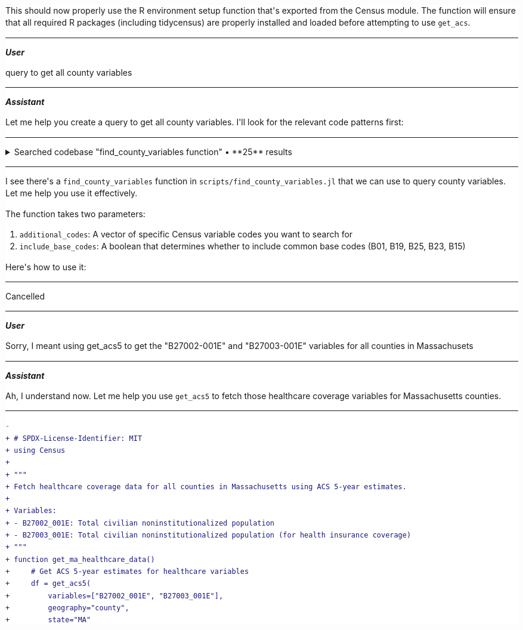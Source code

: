 This should now properly use the R environment setup function that's exported from the Census module. The function will ensure that all required R packages (including tidycensus) are properly installed and loaded before attempting to use `get_acs`.

---

_**User**_

query to get all county variables

---

_**Assistant**_

Let me help you create a query to get all county variables. I'll look for the relevant code patterns first:

---

<details><summary>Searched codebase "find_county_variables function" • **25** results</summary></details>

---

I see there's a `find_county_variables` function in `scripts/find_county_variables.jl` that we can use to query county variables. Let me help you use it effectively.

The function takes two parameters:
1. `additional_codes`: A vector of specific Census variable codes you want to search for
2. `include_base_codes`: A boolean that determines whether to include common base codes (B01, B19, B25, B23, B15)

Here's how to use it:

---

Cancelled

---

_**User**_

Sorry, I meant using get_acs5 to get the "B27002-001E" and "B27003-001E" variables for all counties in Massachusets

---

_**Assistant**_

Ah, I understand now. Let me help you use `get_acs5` to fetch those healthcare coverage variables for Massachusetts counties.

---

```diff
- 
+ # SPDX-License-Identifier: MIT
+ using Census
+ 
+ """
+ Fetch healthcare coverage data for all counties in Massachusetts using ACS 5-year estimates.
+ 
+ Variables:
+ - B27002_001E: Total civilian noninstitutionalized population
+ - B27003_001E: Total civilian noninstitutionalized population (for health insurance coverage)
+ """
+ function get_ma_healthcare_data()
+     # Get ACS 5-year estimates for healthcare variables
+     df = get_acs5(
+         variables=["B27002_001E", "B27003_001E"],
+         geography="county",
+         state="MA"
```